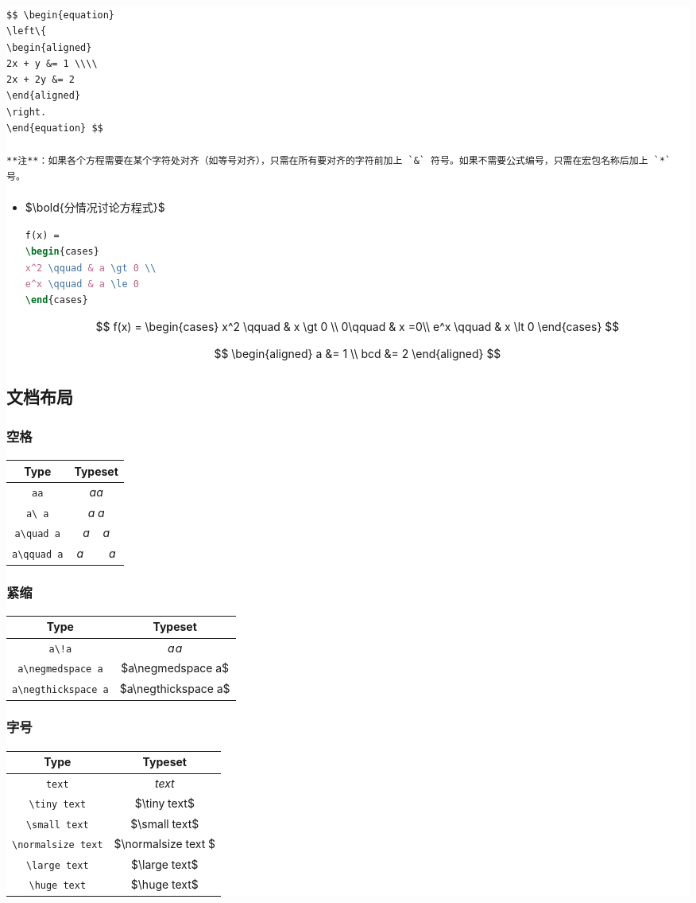     $$ \begin{equation}
    \left\{
    \begin{aligned}
    2x + y &= 1 \\\\
    2x + 2y &= 2
    \end{aligned}
    \right.
    \end{equation} $$

    **注**：如果各个方程需要在某个字符处对齐（如等号对齐），只需在所有要对齐的字符前加上 `&` 符号。如果不需要公式编号，只需在宏包名称后加上 `*` 号。

  ####

- $\bold{分情况讨论方程式}$

    ```latex
    f(x) =
    \begin{cases}
    x^2 \qquad & a \gt 0 \\
    e^x \qquad & a \le 0
    \end{cases}
    ```

    $$ f(x) = \begin{cases}
    x^2 \qquad & x \gt 0 \\
    0\qquad & x =0\\
    e^x \qquad & x \lt 0
    \end{cases} $$


    $$ \begin{aligned}
    a &= 1 \\
    bcd &= 2
    \end{aligned} $$


## 文档布局
### 空格
Type |Typeset
:-:|:-:
`aa`|$aa$
`a\ a`|$a\ a$
`a\quad a`|$a\quad a$
`a\qquad a`|$a\qquad a$

### 紧缩
Type |Typeset
:-:|:-:
`a\!a`|$a\!a$
`a\negmedspace a`|$a\negmedspace a$
`a\negthickspace a`|$a\negthickspace a$

### 字号
Type |Typeset
:-:|:-:
`text`|$text$
`\tiny text`|$\tiny text$
`\small text`|$\small text$
`\normalsize text`|$\normalsize text	$
`\large text`|$\large text$
`\huge text`|$\huge text$
